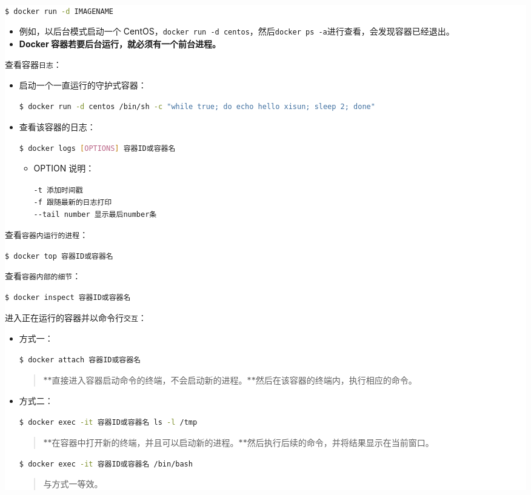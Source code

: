 ```bash
$ docker run -d IMAGENAME
```

- 例如，以后台模式启动一个 CentOS，`docker run -d centos`，然后`docker ps -a`进行查看，会发现容器已经退出。
- **Docker 容器若要后台运行，就必须有一个前台进程。**

查看容器`日志`：

- 启动一个一直运行的守护式容器：

  ```bash
  $ docker run -d centos /bin/sh -c "while true; do echo hello xisun; sleep 2; done"
  ```

- 查看该容器的日志：

  ```bash
  $ docker logs [OPTIONS] 容器ID或容器名
  ```

  - OPTION 说明：

    ```bash
    -t 添加时间戳
    -f 跟随最新的日志打印
    --tail number 显示最后number条
    ```

查看`容器内运行的进程`：

```bash
$ docker top 容器ID或容器名
```

查看`容器内部的细节`：

```bash
$ docker inspect 容器ID或容器名
```

进入正在运行的容器并以命令行`交互`：

- 方式一：

  ```bash
  $ docker attach 容器ID或容器名
  ```

  >**直接进入容器启动命令的终端，不会启动新的进程。**然后在该容器的终端内，执行相应的命令。

- 方式二：

  ```bash
  $ docker exec -it 容器ID或容器名 ls -l /tmp
  ```

  > **在容器中打开新的终端，并且可以启动新的进程。**然后执行后续的命令，并将结果显示在当前窗口。

  ```bash
  $ docker exec -it 容器ID或容器名 /bin/bash
  ```

  >与方式一等效。
